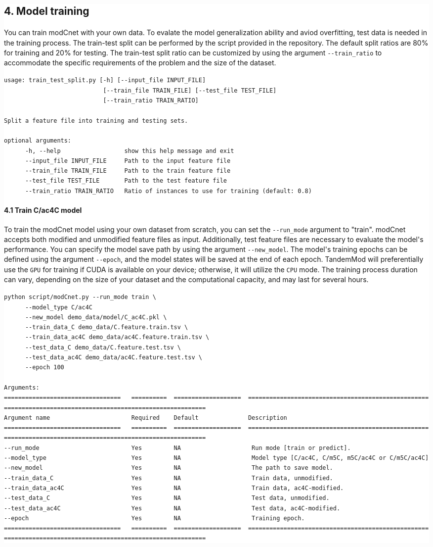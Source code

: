 
## 4. Model training
You can train modCnet with your own data. To evalate the model generalization ability and aviod overfitting, test data is needed in the training process. The train-test split can be performed by the script provided in the repository. The default split ratios are 80% for training and 20% for testing. The train-test split ratio can be customized by using the argument ``--train_ratio`` to accommodate the specific requirements of the problem and the size of the dataset.
```
usage: train_test_split.py [-h] [--input_file INPUT_FILE]
                            [--train_file TRAIN_FILE] [--test_file TEST_FILE]
                            [--train_ratio TRAIN_RATIO]
    
Split a feature file into training and testing sets.
    
optional arguments:
      -h, --help                  show this help message and exit
      --input_file INPUT_FILE     Path to the input feature file
      --train_file TRAIN_FILE     Path to the train feature file
      --test_file TEST_FILE       Path to the test feature file
      --train_ratio TRAIN_RATIO   Ratio of instances to use for training (default: 0.8)
```
#### 4.1 Train C/ac4C model
To train the modCnet model using your own dataset from scratch, you can set the ``--run_mode`` argument to "train". modCnet accepts both modified and unmodified feature files as input. Additionally, test feature files are necessary to evaluate the model's performance. You can specify the model save path by using the argument ``--new_model``. The model's training epochs can be defined using the argument ``--epoch``, and the model states will be saved at the end of each epoch. TandemMod will preferentially use the ``GPU`` for training if CUDA is available on your device; otherwise, it will utilize the ``CPU`` mode. The training process duration can vary, depending on the size of your dataset and the computational capacity, and may last for several hours. 
```
python script/modCnet.py --run_mode train \
      --model_type C/ac4C
      --new_model demo_data/model/C_ac4C.pkl \
      --train_data_C demo_data/C.feature.train.tsv \
      --train_data_ac4C demo_data/ac4C.feature.train.tsv \
      --test_data_C demo_data/C.feature.test.tsv \
      --test_data_ac4C demo_data/ac4C.feature.test.tsv \
      --epoch 100

Arguments:
=================================   ==========  ===================  ============================================================================================================
Argument name                       Required    Default              Description
=================================   ==========  ===================  ============================================================================================================
--run_mode                          Yes         NA                    Run mode [train or predict].
--model_type                        Yes         NA                    Model type [C/ac4C, C/m5C, m5C/ac4C or C/m5C/ac4C]
--new_model                         Yes         NA                    The path to save model.
--train_data_C                      Yes         NA                    Train data, unmodified.
--train_data_ac4C                   Yes         NA                    Train data, ac4C-modified.
--test_data_C                       Yes         NA                    Test data, unmodified.
--test_data_ac4C                    Yes         NA                    Test data, ac4C-modified.
--epoch                             Yes         NA                    Training epoch.
=================================   ==========  ===================  ============================================================================================================
```
